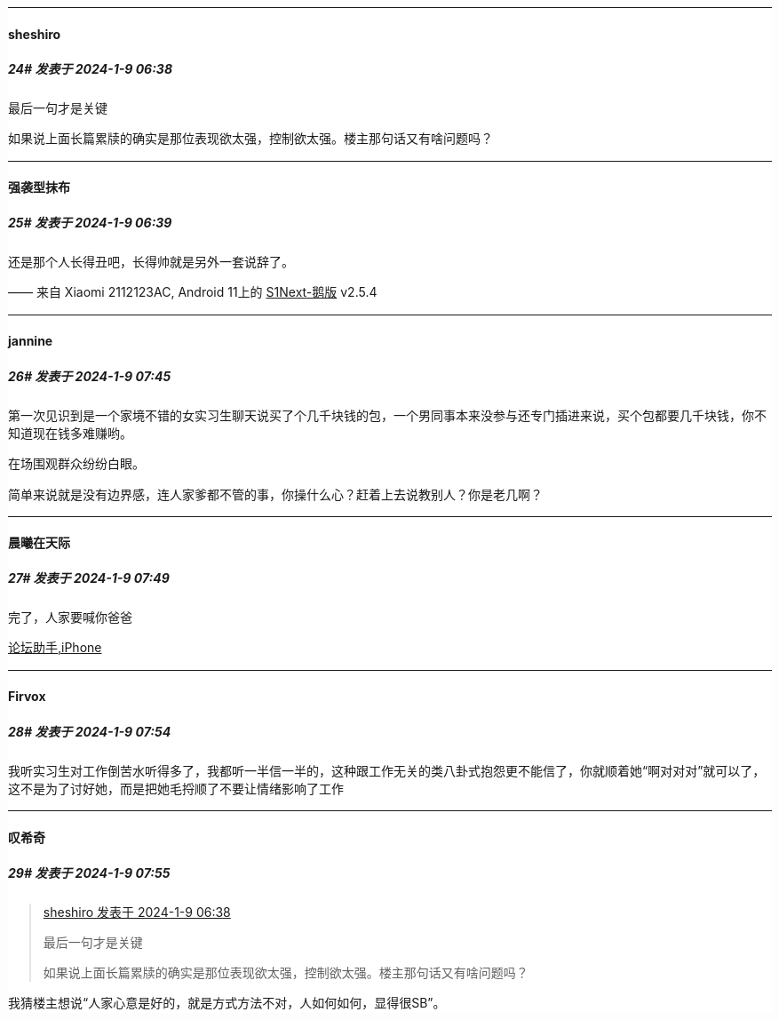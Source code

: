 *****

####  sheshiro  
##### 24#       发表于 2024-1-9 06:38

最后一句才是关键

如果说上面长篇累牍的确实是那位表现欲太强，控制欲太强。楼主那句话又有啥问题吗？

*****

####  强袭型抹布  
##### 25#       发表于 2024-1-9 06:39

还是那个人长得丑吧，长得帅就是另外一套说辞了。

—— 来自 Xiaomi 2112123AC, Android 11上的 [S1Next-鹅版](https://github.com/ykrank/S1-Next/releases) v2.5.4

*****

####  jannine  
##### 26#       发表于 2024-1-9 07:45

第一次见识到是一个家境不错的女实习生聊天说买了个几千块钱的包，一个男同事本来没参与还专门插进来说，买个包都要几千块钱，你不知道现在钱多难赚哟。

在场围观群众纷纷白眼。

简单来说就是没有边界感，连人家爹都不管的事，你操什么心？赶着上去说教别人？你是老几啊？

*****

####  晨曦在天际  
##### 27#       发表于 2024-1-9 07:49

完了，人家要喊你爸爸

[论坛助手,iPhone](https://bbs.saraba1st.com/2b/forum.php?mod=viewthread&amp;tid=2029836)

*****

####  Firvox  
##### 28#       发表于 2024-1-9 07:54

我听实习生对工作倒苦水听得多了，我都听一半信一半的，这种跟工作无关的类八卦式抱怨更不能信了，你就顺着她“啊对对对”就可以了，这不是为了讨好她，而是把她毛捋顺了不要让情绪影响了工作

*****

####  叹希奇  
##### 29#       发表于 2024-1-9 07:55

<blockquote><a href="httphttps://bbs.saraba1st.com/2b/forum.php?mod=redirect&amp;goto=findpost&amp;pid=63583904&amp;ptid=2167188" target="_blank">sheshiro 发表于 2024-1-9 06:38</a>

最后一句才是关键

如果说上面长篇累牍的确实是那位表现欲太强，控制欲太强。楼主那句话又有啥问题吗？</blockquote>
我猜楼主想说“人家心意是好的，就是方式方法不对，人如何如何，显得很SB”。
